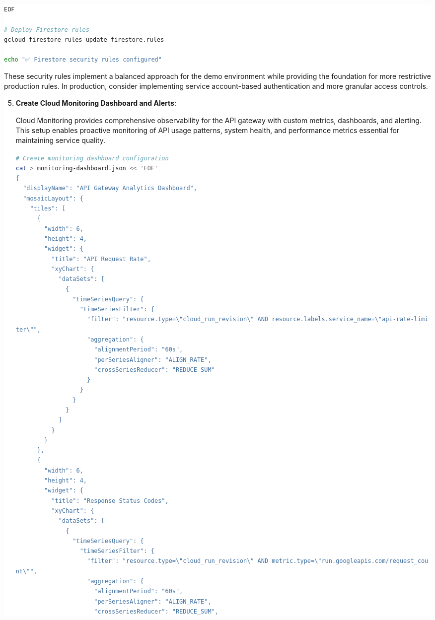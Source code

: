    ```bash
   EOF
   
   # Deploy Firestore rules
   gcloud firestore rules update firestore.rules
   
   echo "✅ Firestore security rules configured"
   ```

   These security rules implement a balanced approach for the demo environment while providing the foundation for more restrictive production rules. In production, consider implementing service account-based authentication and more granular access controls.

5. **Create Cloud Monitoring Dashboard and Alerts**:

   Cloud Monitoring provides comprehensive observability for the API gateway with custom metrics, dashboards, and alerting. This setup enables proactive monitoring of API usage patterns, system health, and performance metrics essential for maintaining service quality.

   ```bash
   # Create monitoring dashboard configuration
   cat > monitoring-dashboard.json << 'EOF'
   {
     "displayName": "API Gateway Analytics Dashboard",
     "mosaicLayout": {
       "tiles": [
         {
           "width": 6,
           "height": 4,
           "widget": {
             "title": "API Request Rate",
             "xyChart": {
               "dataSets": [
                 {
                   "timeSeriesQuery": {
                     "timeSeriesFilter": {
                       "filter": "resource.type=\"cloud_run_revision\" AND resource.labels.service_name=\"api-rate-limiter\"",
                       "aggregation": {
                         "alignmentPeriod": "60s",
                         "perSeriesAligner": "ALIGN_RATE",
                         "crossSeriesReducer": "REDUCE_SUM"
                       }
                     }
                   }
                 }
               ]
             }
           }
         },
         {
           "width": 6,
           "height": 4,
           "widget": {
             "title": "Response Status Codes",
             "xyChart": {
               "dataSets": [
                 {
                   "timeSeriesQuery": {
                     "timeSeriesFilter": {
                       "filter": "resource.type=\"cloud_run_revision\" AND metric.type=\"run.googleapis.com/request_count\"",
                       "aggregation": {
                         "alignmentPeriod": "60s",
                         "perSeriesAligner": "ALIGN_RATE",
                         "crossSeriesReducer": "REDUCE_SUM",
   ```